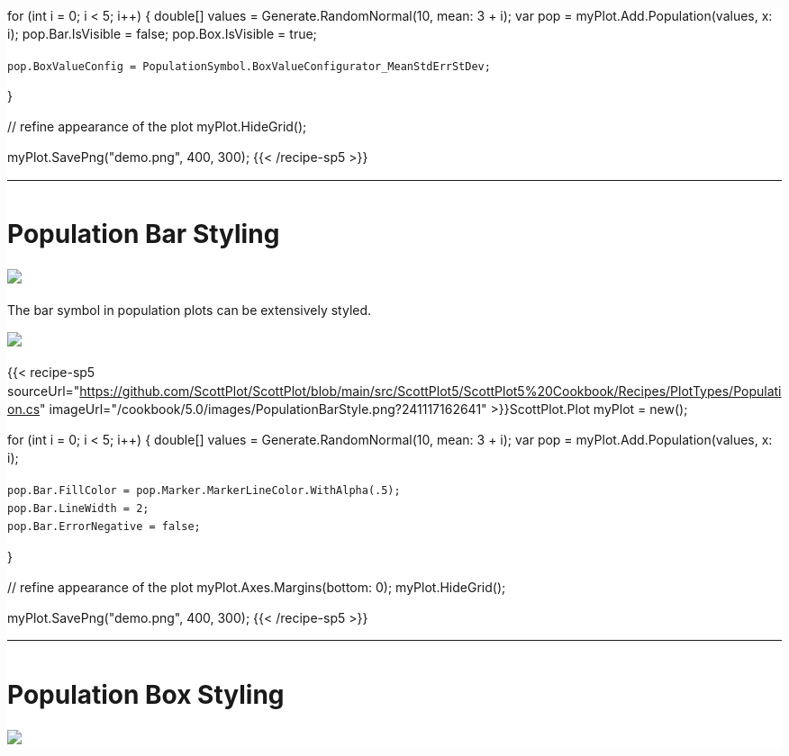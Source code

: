 for (int i = 0; i &lt; 5; i++)
{
    double[] values = Generate.RandomNormal(10, mean: 3 + i);
    var pop = myPlot.Add.Population(values, x: i);
    pop.Bar.IsVisible = false;
    pop.Box.IsVisible = true;

    pop.BoxValueConfig = PopulationSymbol.BoxValueConfigurator_MeanStdErrStDev;
}

// refine appearance of the plot
myPlot.HideGrid();

myPlot.SavePng("demo.png", 400, 300);
{{< /recipe-sp5 >}}

<hr class='my-5 invisible'>



<div class='d-flex align-items-center mt-5'>
<h1 class='me-2 text-dark my-0 border-0'>Population Bar Styling</h1>
<a href='/cookbook/5.0/Population/PopulationBarStyle' target='_blank'>
<img src='/images/icons/new-window.svg' style='height: 2rem;' class='new-window-icon'>
</a>
</div>

The bar symbol in population plots can be extensively styled.

[![](/cookbook/5.0/images/PopulationBarStyle.png?241117162641)](/cookbook/5.0/images/PopulationBarStyle.png?241117162641)

{{< recipe-sp5 sourceUrl="https://github.com/ScottPlot/ScottPlot/blob/main/src/ScottPlot5/ScottPlot5%20Cookbook/Recipes/PlotTypes/Population.cs" imageUrl="/cookbook/5.0/images/PopulationBarStyle.png?241117162641" >}}ScottPlot.Plot myPlot = new();

for (int i = 0; i &lt; 5; i++)
{
    double[] values = Generate.RandomNormal(10, mean: 3 + i);
    var pop = myPlot.Add.Population(values, x: i);

    pop.Bar.FillColor = pop.Marker.MarkerLineColor.WithAlpha(.5);
    pop.Bar.LineWidth = 2;
    pop.Bar.ErrorNegative = false;
}

// refine appearance of the plot
myPlot.Axes.Margins(bottom: 0);
myPlot.HideGrid();

myPlot.SavePng("demo.png", 400, 300);
{{< /recipe-sp5 >}}

<hr class='my-5 invisible'>



<div class='d-flex align-items-center mt-5'>
<h1 class='me-2 text-dark my-0 border-0'>Population Box Styling</h1>
<a href='/cookbook/5.0/Population/PopulationBoxStyle' target='_blank'>
<img src='/images/icons/new-window.svg' style='height: 2rem;' class='new-window-icon'>
</a>
</div>
